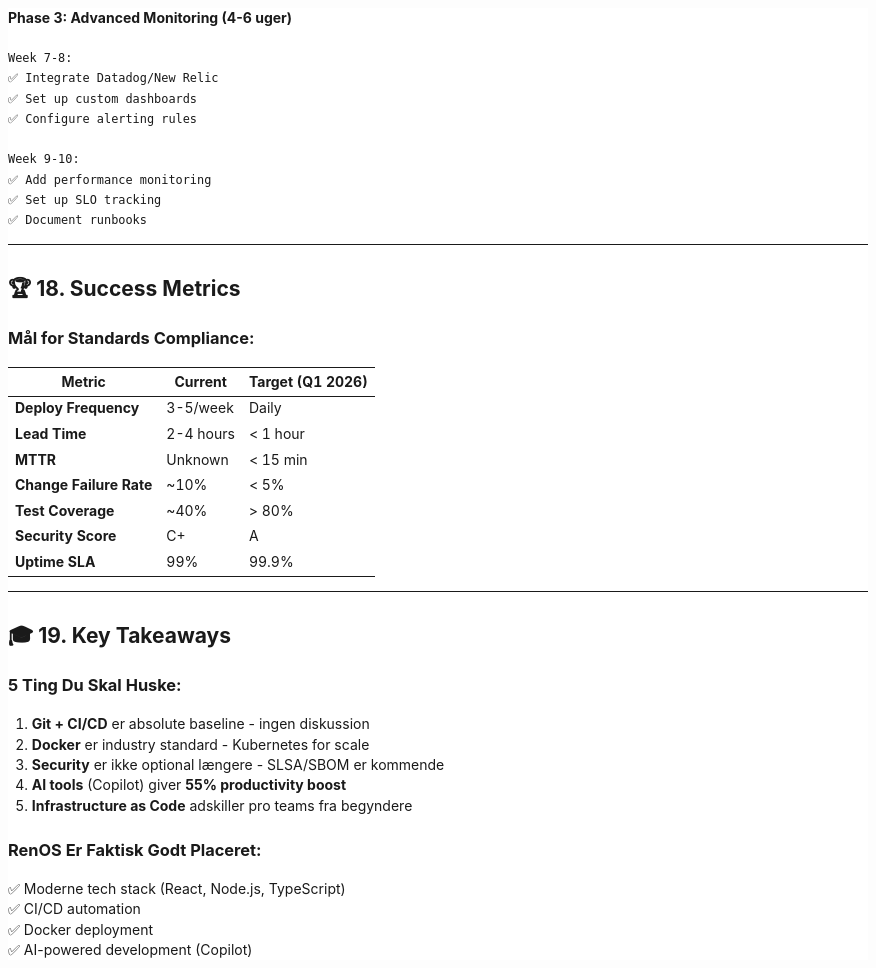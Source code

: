 #### **Phase 3: Advanced Monitoring (4-6 uger)**

```bash
Week 7-8:
✅ Integrate Datadog/New Relic
✅ Set up custom dashboards
✅ Configure alerting rules

Week 9-10:
✅ Add performance monitoring
✅ Set up SLO tracking
✅ Document runbooks
```

---

## 🏆 18. Success Metrics

### **Mål for Standards Compliance:**

| Metric | Current | Target (Q1 2026) |
|--------|---------|------------------|
| **Deploy Frequency** | 3-5/week | Daily |
| **Lead Time** | 2-4 hours | < 1 hour |
| **MTTR** | Unknown | < 15 min |
| **Change Failure Rate** | ~10% | < 5% |
| **Test Coverage** | ~40% | > 80% |
| **Security Score** | C+ | A |
| **Uptime SLA** | 99% | 99.9% |

---

## 🎓 19. Key Takeaways

### **5 Ting Du Skal Huske:**

1. **Git + CI/CD** er absolute baseline - ingen diskussion
2. **Docker** er industry standard - Kubernetes for scale
3. **Security** er ikke optional længere - SLSA/SBOM er kommende
4. **AI tools** (Copilot) giver **55% productivity boost**
5. **Infrastructure as Code** adskiller pro teams fra begyndere

### **RenOS Er Faktisk Godt Placeret:**

✅ Moderne tech stack (React, Node.js, TypeScript)  
✅ CI/CD automation  
✅ Docker deployment  
✅ AI-powered development (Copilot)  
